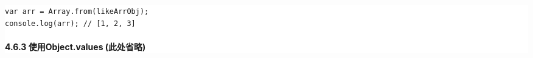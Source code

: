 ```
var arr = Array.from(likeArrObj);
console.log(arr); // [1, 2, 3]
```
#### 4.6.3 使用Object.values (此处省略)
